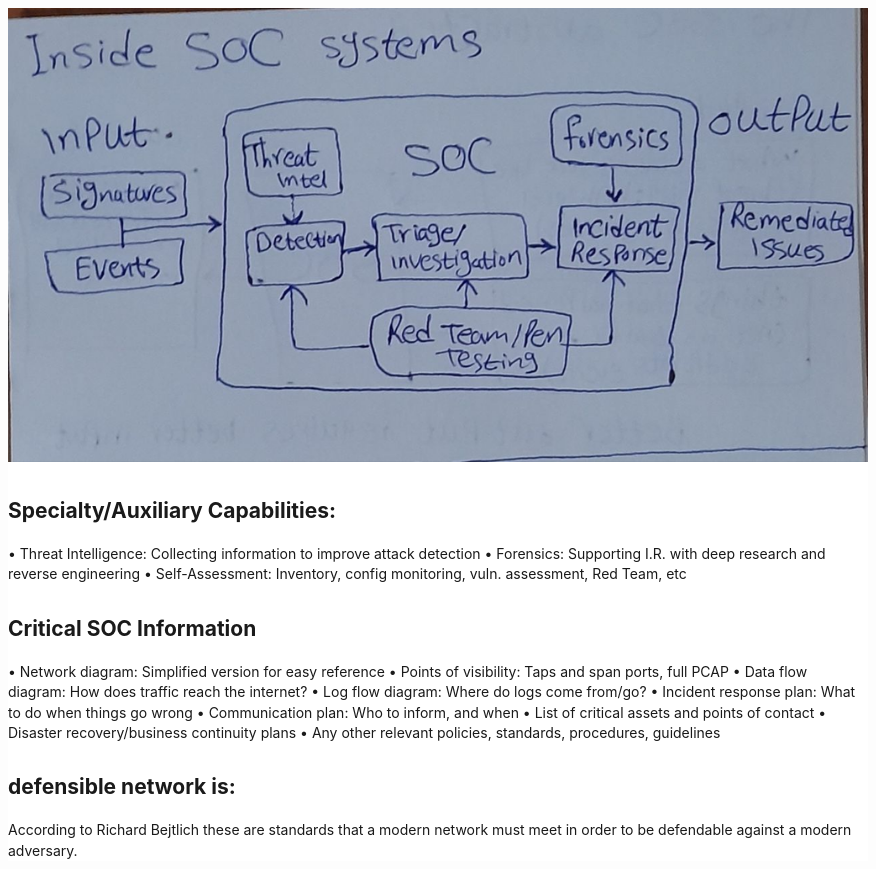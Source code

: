   <img src="/Notes/img/inside-soc.jpeg" alt="what soc structure look like!">
</p>


## Specialty/Auxiliary Capabilities:

• Threat Intelligence: Collecting information to improve attack detection
• Forensics: Supporting I.R. with deep research and reverse engineering
• Self-Assessment: Inventory, config monitoring, vuln. assessment, Red Team, etc



## Critical SOC Information

• Network diagram: Simplified version for easy reference
• Points of visibility: Taps and span ports, full PCAP
• Data flow diagram: How does traffic reach the internet?
• Log flow diagram: Where do logs come from/go?
• Incident response plan: What to do when things go wrong
• Communication plan: Who to inform, and when
• List of critical assets and points of contact
• Disaster recovery/business continuity plans
• Any other relevant policies, standards, procedures, guidelines


## defensible network is:

According to Richard Bejtlich these are standards that a modern network must meet in order to be defendable against a
modern adversary.
